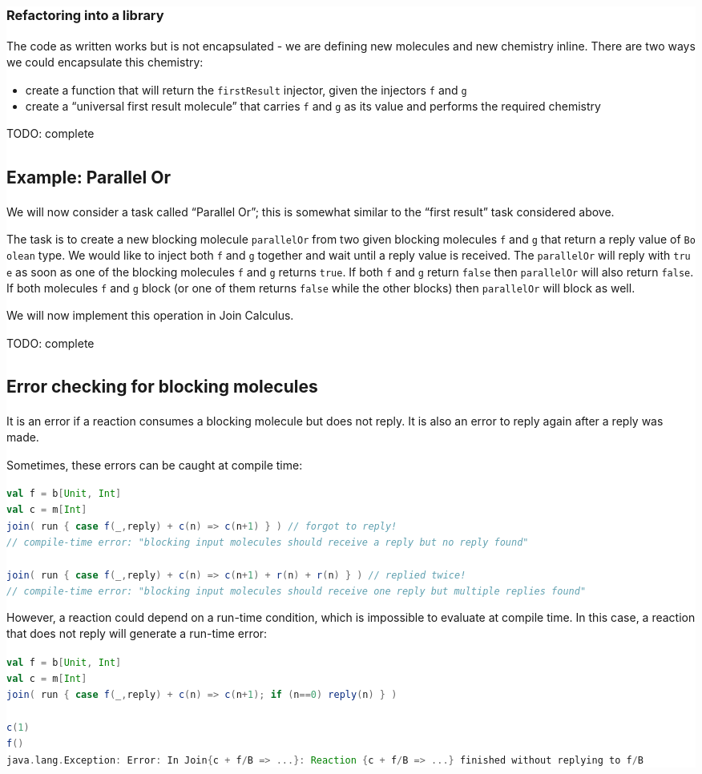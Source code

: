### Refactoring into a library

The code as written works but is not encapsulated - we are defining new molecules and new chemistry inline.
There are two ways we could encapsulate this chemistry:

- create a function that will return the `firstResult` injector, given the injectors `f` and `g`
- create a “universal first result molecule” that carries `f` and `g` as its value and performs the required chemistry

TODO: complete

## Example: Parallel Or

We will now consider a task called “Parallel Or”; this is somewhat similar to the “first result” task considered above.

The task is to create a new blocking molecule `parallelOr` from two given blocking molecules `f` and `g` that return a reply value of `Boolean` type.
We would like to inject both `f` and `g` together and wait until a reply value is received.
The `parallelOr` will reply with `true` as soon as one of the blocking molecules `f` and `g` returns `true`.
If both `f` and `g` return `false` then `parallelOr` will also return `false`.
If both molecules `f` and `g` block (or one of them returns `false` while the other blocks) then `parallelOr` will block as well.

We will now implement this operation in Join Calculus.

TODO: complete

## Error checking for blocking molecules

It is an error if a reaction consumes a blocking molecule but does not reply.
It is also an error to reply again after a reply was made.

Sometimes, these errors can be caught at compile time:

```scala
val f = b[Unit, Int]
val c = m[Int]
join( run { case f(_,reply) + c(n) => c(n+1) } ) // forgot to reply!
// compile-time error: "blocking input molecules should receive a reply but no reply found"

join( run { case f(_,reply) + c(n) => c(n+1) + r(n) + r(n) } ) // replied twice!
// compile-time error: "blocking input molecules should receive one reply but multiple replies found"
```

However, a reaction could depend on a run-time condition, which is impossible to evaluate at compile time.
In this case, a reaction that does not reply will generate a run-time error:

```scala
val f = b[Unit, Int]
val c = m[Int]
join( run { case f(_,reply) + c(n) => c(n+1); if (n==0) reply(n) } )

c(1)
f()
java.lang.Exception: Error: In Join{c + f/B => ...}: Reaction {c + f/B => ...} finished without replying to f/B
```
